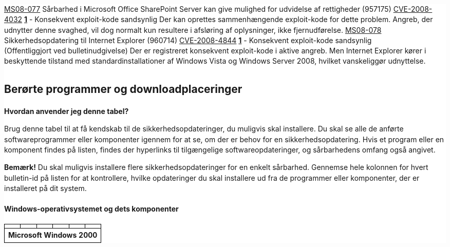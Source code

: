 </tr>
<tr class="even">
<td style="border:1px solid black;"><a href="http://go.microsoft.com/fwlink/?linkid=126307">MS08-077</a></td>
<td style="border:1px solid black;">Sårbarhed i Microsoft Office SharePoint Server kan give mulighed for udvidelse af rettigheder (957175)</td>
<td style="border:1px solid black;"><a href="http://www.cve.mitre.org/cgi-bin/cvename.cgi?name=cve-2008-4032">CVE-2008-4032</a></td>
<td style="border:1px solid black;"><a href="http://technet.microsoft.com/en-us/security/cc998259.aspx"><strong>1</strong></a> - Konsekvent exploit-kode sandsynlig</td>
<td style="border:1px solid black;">Der kan oprettes sammenhængende exploit-kode for dette problem. Angreb, der udnytter denne svaghed, vil dog normalt kun resultere i afsløring af oplysninger, ikke fjernudførelse.</td>
</tr>
<tr class="odd">
<td style="border:1px solid black;"><a href="http://go.microsoft.com/fwlink/?linkid=137335">MS08-078</a></td>
<td style="border:1px solid black;">Sikkerhedsopdatering til Internet Explorer (960714)</td>
<td style="border:1px solid black;"><a href="http://www.cve.mitre.org/cgi-bin/cvename.cgi?name=cve-2008-4844">CVE-2008-4844</a></td>
<td style="border:1px solid black;"><a href="http://technet.microsoft.com/en-us/security/cc998259.aspx"><strong>1</strong></a> - Konsekvent exploit-kode sandsynlig<br />
(Offentliggjort ved bulletinudgivelse)</td>
<td style="border:1px solid black;">Der er registreret konsekvent exploit-kode i aktive angreb. Men Internet Explorer kører i beskyttende tilstand med standardinstallationer af Windows Vista og Windows Server 2008, hvilket vanskeliggør udnyttelse.</td>
</tr>
</tbody>
</table>


## Berørte programmer og downloadplaceringer

**Hvordan anvender jeg denne tabel?**  

Brug denne tabel til at få kendskab til de sikkerhedsopdateringer, du muligvis skal installere. Du skal se alle de anførte softwareprogrammer eller komponenter igennem for at se, om der er behov for en sikkerhedsopdatering. Hvis et program eller en komponent findes på listen, findes der hyperlinks til tilgængelige softwareopdateringer, og sårbarhedens omfang også angivet.

**Bemærk\!** Du skal muligvis installere flere sikkerhedsopdateringer for en enkelt sårbarhed. Gennemse hele kolonnen for hvert bulletin-id på listen for at kontrollere, hvilke opdateringer du skal installere ud fra de programmer eller komponenter, der er installeret på dit system.

#### Windows-operativsystemet og dets komponenter

<table xmlns="http://www.w3.org/1999/xhtml">
  <tr class="thead">
    <th style="border:1px solid black;"></th>
    <th style="border:1px solid black;"></th>
    <th style="border:1px solid black;"></th>
    <th style="border:1px solid black;"></th>
    <th style="border:1px solid black;"></th>
    <th style="border:1px solid black;"></th>
  </tr>
                <tr><th colspan="6" style="border:1px solid black;">Microsoft Windows 2000</th></tr>
              